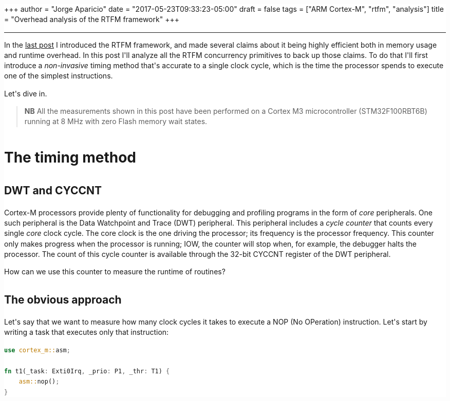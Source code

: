 +++
author = "Jorge Aparicio"
date = "2017-05-23T09:33:23-05:00"
draft = false
tags = ["ARM Cortex-M", "rtfm", "analysis"]
title = "Overhead analysis of the RTFM framework"
+++

---

In the [last post] I introduced the RTFM framework, and made several claims
about it being highly efficient both in memory usage and runtime overhead. In
this post I'll analyze all the RTFM concurrency primitives to back up those
claims. To do that I'll first introduce a *non-invasive* timing method that's
accurate to a single clock cycle, which is the time the processor spends to
execute one of the simplest instructions.

[last post]: /fearless-concurrency

Let's dive in.

> **NB** All the measurements shown in this post have been performed on a Cortex
> M3 microcontroller (STM32F100RBT6B) running at 8 MHz with zero Flash memory
> wait states.

# The timing method

## DWT and CYCCNT

Cortex-M processors provide plenty of functionality for debugging and profiling
programs in the form of *core* peripherals. One such peripheral is the Data
Watchpoint and Trace (DWT) peripheral. This peripheral includes a *cycle
counter* that counts every single *core* clock cycle. The core clock is the one
driving the processor; its frequency is the processor frequency. This counter
only makes progress when the processor is running; IOW, the counter will stop
when, for example, the debugger halts the processor. The count of this cycle
counter is available through the 32-bit CYCCNT register of the DWT peripheral.

How can we use this counter to measure the runtime of routines?

## The obvious approach

Let's say that we want to measure how many clock cycles it takes to execute a
NOP (No OPeration) instruction. Let's start by writing a task that executes only
that instruction:

``` rust
use cortex_m::asm;

fn t1(_task: Exti0Irq, _prio: P1, _thr: T1) {
    asm::nop();
}
```


[the `std` approach]: https://doc.rust-lang.org/std/time/struct.Instant.html#method.elapsed
[NVIC]: http://infocenter.arm.com/help/index.jsp?topic=/com.arm.doc.dui0552a/CIHIGCIF.html
[^latency]: The [technical reference manual][trm] (*warning* big PDF file),
[trm]: http://infocenter.arm.com/help/topic/com.arm.doc.ddi0337e/DDI0337E_cortex_m3_r1p1_trm.pdf
[Some conditions]: /fearless-concurrency/#the-ceiling-system
[the `Local.borrow` section]: #local-borrow
[BASEPRI]: http://infocenter.arm.com/help/topic/com.arm.doc.dui0552a/CHDBIBGJ.html#BABHCGDA
[^global]: Remember that `Threshold.raise` critical sections [are not *global*]
[are not *global*]: /fearless-concurrency/#not-your-typical-critical-section
[PRIMASK]: http://infocenter.arm.com/help/topic/com.arm.doc.dui0552a/CHDBIBGJ.html#BABBBGEA
[impose less task blocking]: /fearless-concurrency/#not-your-typical-critical-section
[Rust borrowing rules]: https://doc.rust-lang.org/nightly/book/second-edition/ch04-02-references-and-borrowing.html#the-rules-of-references
[^1]: http://manishearth.github.io/blog/2015/05/17/the-problem-with-shared-mutability/
[^2]: http://smallcultfollowing.com/babysteps/blog/2013/06/11/on-the-connection-between-memory-management-and-data-race-freedom/
[^rfc]: You can find more details about `access_mut` in [this thread]
[this thread]: https://github.com/japaric/cortex-m-rtfm/issues/24
[Iban Eguia]: https://github.com/Razican
[Aaron Turon]: https://github.com/aturon
[Geoff Cant]: https://github.com/archaelus
[Harrison Chin]: http://www.harrisonchin.com/
[Brandon Edens]: https://github.com/brandonedens
[whitequark]: https://github.com/whitequark
[J. Ryan Stinnett]: https://convolv.es/
[reddit]: https://www.reddit.com/r/rust/comments/6cv2in/eir_overhead_analysis_of_the_rtfm_framework/
[Patreon]: https://goo.gl/ijwc0z
[twitter]: https://twitter.com/japaric_io